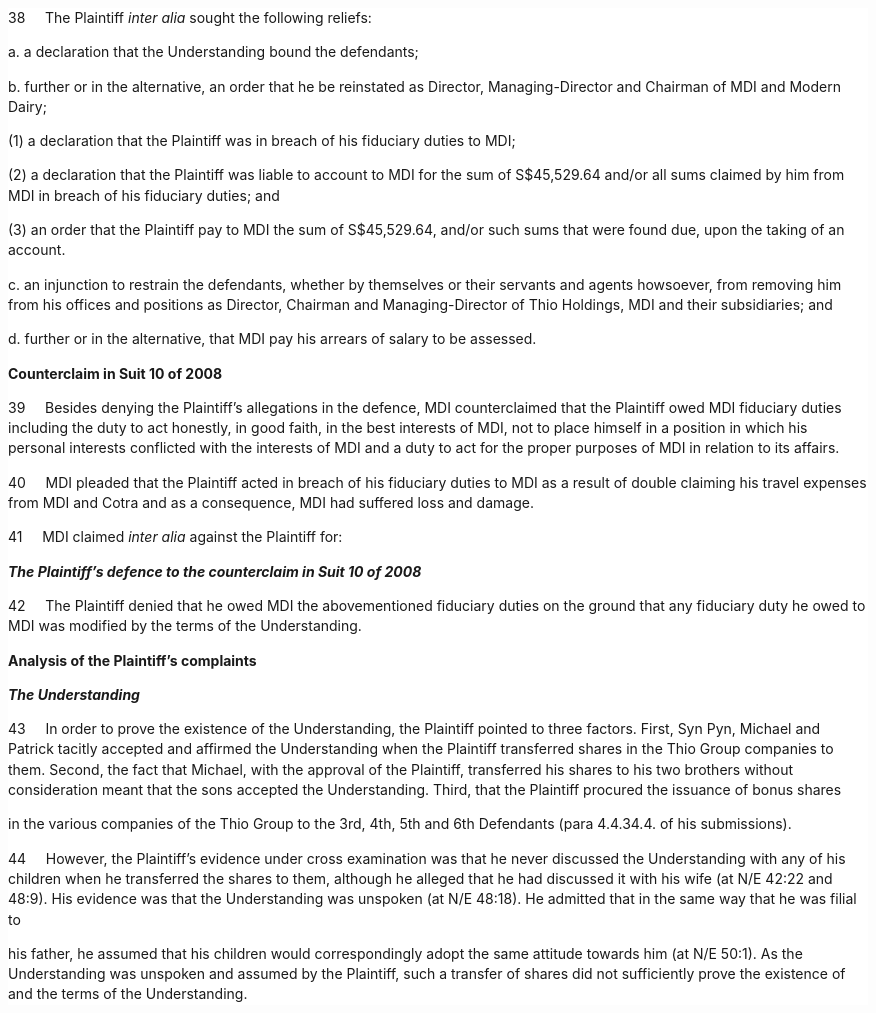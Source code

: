 38     The Plaintiff _inter alia_ sought the following reliefs: 

 a. a declaration that the Understanding bound the defendants; 

 b. further or in the alternative, an order that he be reinstated as Director, Managing-Director and Chairman of MDI and Modern Dairy; 


 (1) a declaration that the Plaintiff was in breach of his fiduciary duties to MDI; 

 (2) a declaration that the Plaintiff was liable to account to MDI for the sum of S$45,529.64 and/or all sums claimed by him from MDI in breach of his fiduciary duties; and 

 (3) an order that the Plaintiff pay to MDI the sum of S$45,529.64, and/or such sums that were found due, upon the taking of an account. 

 c. an injunction to restrain the defendants, whether by themselves or their servants and agents howsoever, from removing him from his offices and positions as Director, Chairman and Managing-Director of Thio Holdings, MDI and their subsidiaries; and 

 d. further or in the alternative, that MDI pay his arrears of salary to be assessed. 

**Counterclaim in Suit 10 of 2008** 

39     Besides denying the Plaintiff’s allegations in the defence, MDI counterclaimed that the Plaintiff owed MDI fiduciary duties including the duty to act honestly, in good faith, in the best interests of MDI, not to place himself in a position in which his personal interests conflicted with the interests of MDI and a duty to act for the proper purposes of MDI in relation to its affairs. 

40     MDI pleaded that the Plaintiff acted in breach of his fiduciary duties to MDI as a result of double claiming his travel expenses from MDI and Cotra and as a consequence, MDI had suffered loss and damage. 

41     MDI claimed _inter alia_ against the Plaintiff for: 

**_The Plaintiff’s defence to the counterclaim in Suit 10 of 2008_** 

42     The Plaintiff denied that he owed MDI the abovementioned fiduciary duties on the ground that any fiduciary duty he owed to MDI was modified by the terms of the Understanding. 

**Analysis of the Plaintiff’s complaints** 

**_The Understanding_** 

43     In order to prove the existence of the Understanding, the Plaintiff pointed to three factors. First, Syn Pyn, Michael and Patrick tacitly accepted and affirmed the Understanding when the Plaintiff transferred shares in the Thio Group companies to them. Second, the fact that Michael, with the approval of the Plaintiff, transferred his shares to his two brothers without consideration meant that the sons accepted the Understanding. Third, that the Plaintiff procured the issuance of bonus shares 

in the various companies of the Thio Group to the 3rd, 4th, 5th and 6th Defendants (para 4.4.34.4. of his submissions). 

44     However, the Plaintiff’s evidence under cross examination was that he never discussed the Understanding with any of his children when he transferred the shares to them, although he alleged that he had discussed it with his wife (at N/E 42:22 and 48:9). His evidence was that the Understanding was unspoken (at N/E 48:18). He admitted that in the same way that he was filial to 


his father, he assumed that his children would correspondingly adopt the same attitude towards him (at N/E 50:1). As the Understanding was unspoken and assumed by the Plaintiff, such a transfer of shares did not sufficiently prove the existence of and the terms of the Understanding. 
